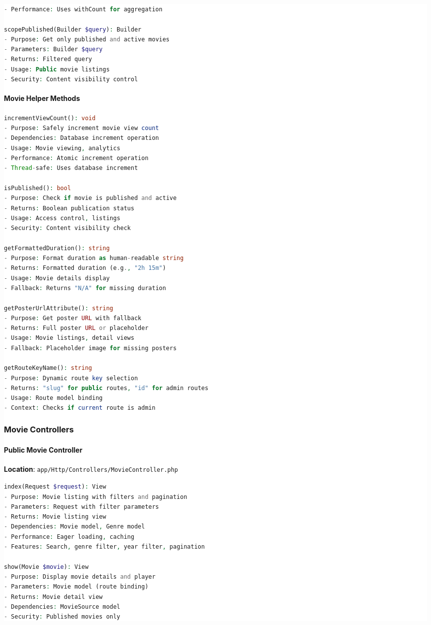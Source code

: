 ```php
- Performance: Uses withCount for aggregation

scopePublished(Builder $query): Builder
- Purpose: Get only published and active movies
- Parameters: Builder $query
- Returns: Filtered query
- Usage: Public movie listings
- Security: Content visibility control
```

#### Movie Helper Methods
```php
incrementViewCount(): void
- Purpose: Safely increment movie view count
- Dependencies: Database increment operation
- Usage: Movie viewing, analytics
- Performance: Atomic increment operation
- Thread-safe: Uses database increment

isPublished(): bool
- Purpose: Check if movie is published and active
- Returns: Boolean publication status
- Usage: Access control, listings
- Security: Content visibility check

getFormattedDuration(): string
- Purpose: Format duration as human-readable string
- Returns: Formatted duration (e.g., "2h 15m")
- Usage: Movie details display
- Fallback: Returns "N/A" for missing duration

getPosterUrlAttribute(): string
- Purpose: Get poster URL with fallback
- Returns: Full poster URL or placeholder
- Usage: Movie listings, detail views
- Fallback: Placeholder image for missing posters

getRouteKeyName(): string
- Purpose: Dynamic route key selection
- Returns: "slug" for public routes, "id" for admin routes
- Usage: Route model binding
- Context: Checks if current route is admin
```

### Movie Controllers

#### Public Movie Controller
**Location**: `app/Http/Controllers/MovieController.php`

```php
index(Request $request): View
- Purpose: Movie listing with filters and pagination
- Parameters: Request with filter parameters
- Returns: Movie listing view
- Dependencies: Movie model, Genre model
- Performance: Eager loading, caching
- Features: Search, genre filter, year filter, pagination

show(Movie $movie): View
- Purpose: Display movie details and player
- Parameters: Movie model (route binding)
- Returns: Movie detail view
- Dependencies: MovieSource model
- Security: Published movies only
```